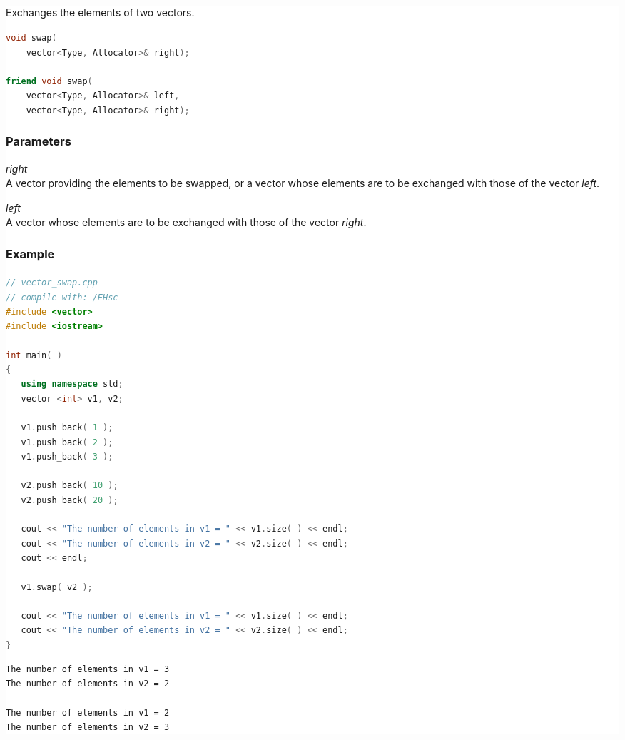 Exchanges the elements of two vectors.

```cpp
void swap(
    vector<Type, Allocator>& right);

friend void swap(
    vector<Type, Allocator>& left,
    vector<Type, Allocator>& right);
```

### Parameters

*right*<br/>
A vector providing the elements to be swapped, or a vector whose elements are to be exchanged with those of the vector *left*.

*left*<br/>
A vector whose elements are to be exchanged with those of the vector *right*.

### Example

```cpp
// vector_swap.cpp
// compile with: /EHsc
#include <vector>
#include <iostream>

int main( )
{
   using namespace std;
   vector <int> v1, v2;

   v1.push_back( 1 );
   v1.push_back( 2 );
   v1.push_back( 3 );

   v2.push_back( 10 );
   v2.push_back( 20 );

   cout << "The number of elements in v1 = " << v1.size( ) << endl;
   cout << "The number of elements in v2 = " << v2.size( ) << endl;
   cout << endl;

   v1.swap( v2 );

   cout << "The number of elements in v1 = " << v1.size( ) << endl;
   cout << "The number of elements in v2 = " << v2.size( ) << endl;
}
```

```Output
The number of elements in v1 = 3
The number of elements in v2 = 2

The number of elements in v1 = 2
The number of elements in v2 = 3
```
